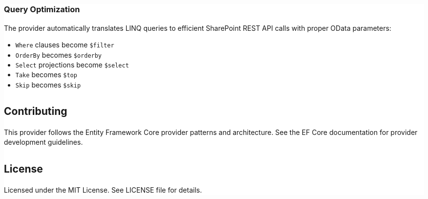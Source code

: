 ### Query Optimization

The provider automatically translates LINQ queries to efficient SharePoint REST API calls with proper OData parameters:

- `Where` clauses become `$filter`
- `OrderBy` becomes `$orderby`  
- `Select` projections become `$select`
- `Take` becomes `$top`
- `Skip` becomes `$skip`

## Contributing

This provider follows the Entity Framework Core provider patterns and architecture. See the EF Core documentation for provider development guidelines.

## License

Licensed under the MIT License. See LICENSE file for details.
